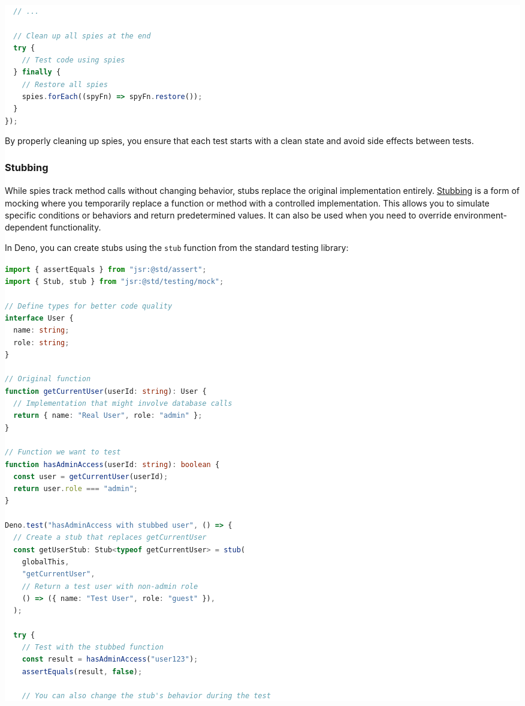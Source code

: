 ```ts
  // ...

  // Clean up all spies at the end
  try {
    // Test code using spies
  } finally {
    // Restore all spies
    spies.forEach((spyFn) => spyFn.restore());
  }
});
```

By properly cleaning up spies, you ensure that each test starts with a clean
state and avoid side effects between tests.

### Stubbing

While spies track method calls without changing behavior, stubs replace the
original implementation entirely.
[Stubbing](https://jsr.io/@std/testing/doc/mock#stubbing) is a form of mocking
where you temporarily replace a function or method with a controlled
implementation. This allows you to simulate specific conditions or behaviors and
return predetermined values. It can also be used when you need to override
environment-dependent functionality.

In Deno, you can create stubs using the `stub` function from the standard
testing library:

```ts
import { assertEquals } from "jsr:@std/assert";
import { Stub, stub } from "jsr:@std/testing/mock";

// Define types for better code quality
interface User {
  name: string;
  role: string;
}

// Original function
function getCurrentUser(userId: string): User {
  // Implementation that might involve database calls
  return { name: "Real User", role: "admin" };
}

// Function we want to test
function hasAdminAccess(userId: string): boolean {
  const user = getCurrentUser(userId);
  return user.role === "admin";
}

Deno.test("hasAdminAccess with stubbed user", () => {
  // Create a stub that replaces getCurrentUser
  const getUserStub: Stub<typeof getCurrentUser> = stub(
    globalThis,
    "getCurrentUser",
    // Return a test user with non-admin role
    () => ({ name: "Test User", role: "guest" }),
  );

  try {
    // Test with the stubbed function
    const result = hasAdminAccess("user123");
    assertEquals(result, false);

    // You can also change the stub's behavior during the test
```